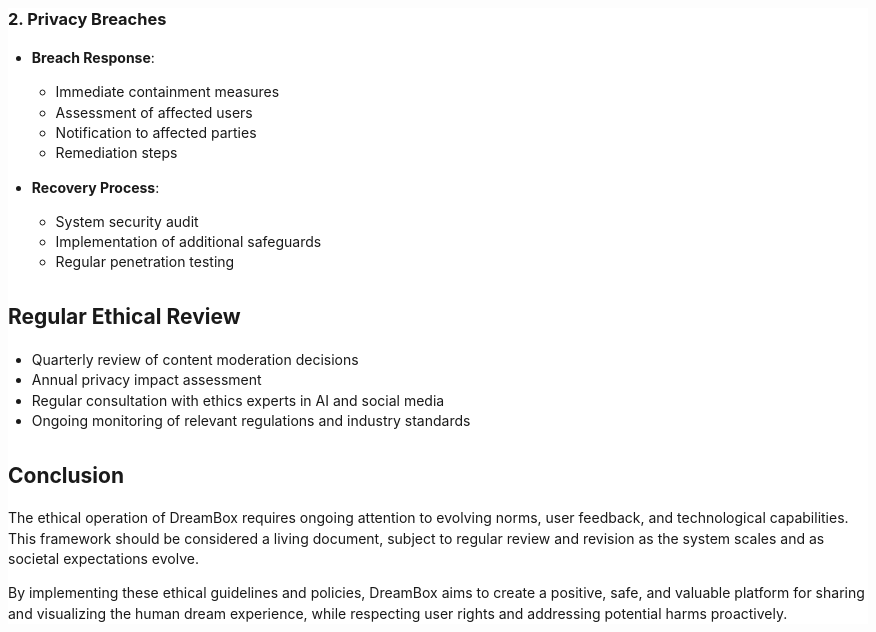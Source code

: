 ### 2. Privacy Breaches

- **Breach Response**:
  - Immediate containment measures
  - Assessment of affected users
  - Notification to affected parties
  - Remediation steps

- **Recovery Process**:
  - System security audit
  - Implementation of additional safeguards
  - Regular penetration testing

## Regular Ethical Review

- Quarterly review of content moderation decisions
- Annual privacy impact assessment
- Regular consultation with ethics experts in AI and social media
- Ongoing monitoring of relevant regulations and industry standards

## Conclusion

The ethical operation of DreamBox requires ongoing attention to evolving norms, user feedback, and technological capabilities. This framework should be considered a living document, subject to regular review and revision as the system scales and as societal expectations evolve.

By implementing these ethical guidelines and policies, DreamBox aims to create a positive, safe, and valuable platform for sharing and visualizing the human dream experience, while respecting user rights and addressing potential harms proactively. 